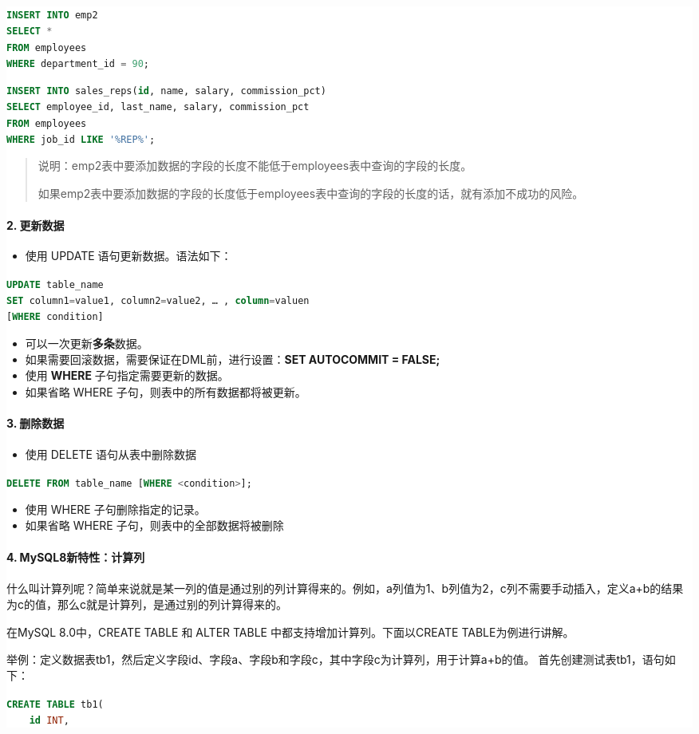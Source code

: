 ```sql
INSERT INTO emp2 
SELECT * 
FROM employees 
WHERE department_id = 90;
```

```sql
INSERT INTO sales_reps(id, name, salary, commission_pct) 
SELECT employee_id, last_name, salary, commission_pct 
FROM employees 
WHERE job_id LIKE '%REP%';
```

> 说明：emp2表中要添加数据的字段的长度不能低于employees表中查询的字段的长度。
>
> 如果emp2表中要添加数据的字段的长度低于employees表中查询的字段的长度的话，就有添加不成功的风险。

#### **2.** **更新数据**

- 使用 UPDATE 语句更新数据。语法如下：

```sql
UPDATE table_name 
SET column1=value1, column2=value2, … , column=valuen 
[WHERE condition]
```

- 可以一次更新**多条**数据。
- 如果需要回滚数据，需要保证在DML前，进行设置：**SET AUTOCOMMIT = FALSE;**
- 使用 **WHERE** 子句指定需要更新的数据。
- 如果省略 WHERE 子句，则表中的所有数据都将被更新。

#### **3.** **删除数据**

- 使用 DELETE 语句从表中删除数据

```sql
DELETE FROM table_name [WHERE <condition>];
```

- 使用 WHERE 子句删除指定的记录。
- 如果省略 WHERE 子句，则表中的全部数据将被删除

#### **4. MySQL8新特性：计算列**

什么叫计算列呢？简单来说就是某一列的值是通过别的列计算得来的。例如，a列值为1、b列值为2，c列不需要手动插入，定义a+b的结果为c的值，那么c就是计算列，是通过别的列计算得来的。

在MySQL 8.0中，CREATE TABLE 和 ALTER TABLE 中都支持增加计算列。下面以CREATE TABLE为例进行讲解。

举例：定义数据表tb1，然后定义字段id、字段a、字段b和字段c，其中字段c为计算列，用于计算a+b的值。 首先创建测试表tb1，语句如下：

```sql
CREATE TABLE tb1( 
    id INT, 
